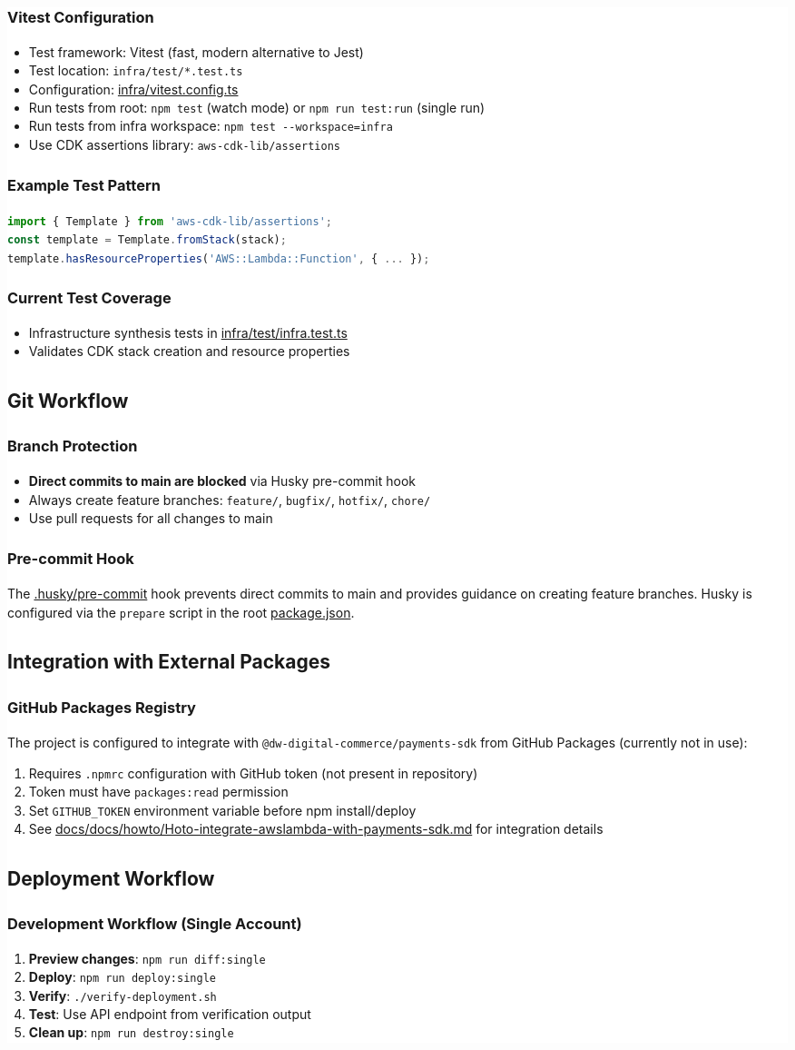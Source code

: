 ### Vitest Configuration
- Test framework: Vitest (fast, modern alternative to Jest)
- Test location: `infra/test/*.test.ts`
- Configuration: [infra/vitest.config.ts](infra/vitest.config.ts)
- Run tests from root: `npm test` (watch mode) or `npm run test:run` (single run)
- Run tests from infra workspace: `npm test --workspace=infra`
- Use CDK assertions library: `aws-cdk-lib/assertions`

### Example Test Pattern
```typescript
import { Template } from 'aws-cdk-lib/assertions';
const template = Template.fromStack(stack);
template.hasResourceProperties('AWS::Lambda::Function', { ... });
```

### Current Test Coverage
- Infrastructure synthesis tests in [infra/test/infra.test.ts](infra/test/infra.test.ts)
- Validates CDK stack creation and resource properties

## Git Workflow

### Branch Protection
- **Direct commits to main are blocked** via Husky pre-commit hook
- Always create feature branches: `feature/`, `bugfix/`, `hotfix/`, `chore/`
- Use pull requests for all changes to main

### Pre-commit Hook
The [.husky/pre-commit](.husky/pre-commit) hook prevents direct commits to main and provides guidance on creating feature branches. Husky is configured via the `prepare` script in the root [package.json](package.json).

## Integration with External Packages

### GitHub Packages Registry
The project is configured to integrate with `@dw-digital-commerce/payments-sdk` from GitHub Packages (currently not in use):
1. Requires `.npmrc` configuration with GitHub token (not present in repository)
2. Token must have `packages:read` permission
3. Set `GITHUB_TOKEN` environment variable before npm install/deploy
4. See [docs/docs/howto/Hoto-integrate-awslambda-with-payments-sdk.md](docs/docs/howto/Hoto-integrate-awslambda-with-payments-sdk.md) for integration details

## Deployment Workflow

### Development Workflow (Single Account)
1. **Preview changes**: `npm run diff:single`
2. **Deploy**: `npm run deploy:single`
3. **Verify**: `./verify-deployment.sh`
4. **Test**: Use API endpoint from verification output
5. **Clean up**: `npm run destroy:single`
